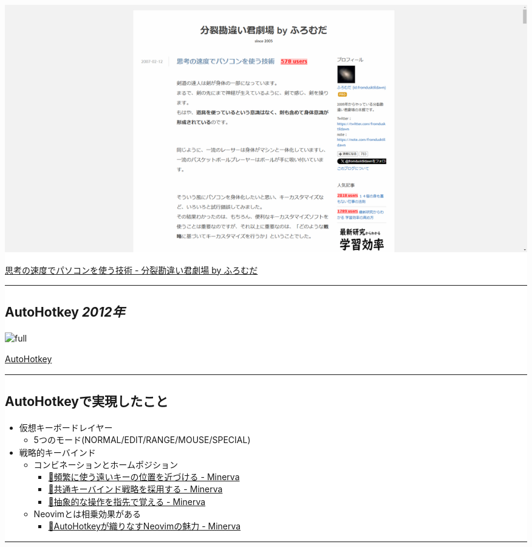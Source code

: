 ![full](./resources/2024-12-26_23h13_31.png)

<footer>

[思考の速度でパソコンを使う技術 \- 分裂勘違い君劇場 by ふろむだ](https://www.furomuda.com/entry/20070212/1171244226)

</footer>

---

## AutoHotkey _2012年_

![full](./resources/2024-12-26-23-17-15.avif)

<footer>

[AutoHotkey](https://www.autohotkey.com/)

</footer>

---

## AutoHotkeyで実現したこと

- 仮想キーボードレイヤー
  - 5つのモード(NORMAL/EDIT/RANGE/MOUSE/SPECIAL)
- 戦略的キーバインド
  - コンビネーションとホームポジション
    - [📗頻繁に使う遠いキーの位置を近づける \- Minerva](https://minerva.mamansoft.net/%F0%9F%93%97Productivity%E3%82%92%E4%B8%8A%E3%81%92%E3%82%8B%E3%81%9F%E3%82%81%E3%81%AB%E5%A4%A7%E5%88%87%E3%81%AA100%E3%81%AE%E3%81%93%E3%81%A8/%F0%9F%93%97%E9%A0%BB%E7%B9%81%E3%81%AB%E4%BD%BF%E3%81%86%E9%81%A0%E3%81%84%E3%82%AD%E3%83%BC%E3%81%AE%E4%BD%8D%E7%BD%AE%E3%82%92%E8%BF%91%E3%81%A5%E3%81%91%E3%82%8B)
    - [📗共通キーバインド戦略を採用する \- Minerva](https://minerva.mamansoft.net/%F0%9F%93%97Productivity%E3%82%92%E4%B8%8A%E3%81%92%E3%82%8B%E3%81%9F%E3%82%81%E3%81%AB%E5%A4%A7%E5%88%87%E3%81%AA100%E3%81%AE%E3%81%93%E3%81%A8/%F0%9F%93%97%E5%85%B1%E9%80%9A%E3%82%AD%E3%83%BC%E3%83%90%E3%82%A4%E3%83%B3%E3%83%89%E6%88%A6%E7%95%A5%E3%82%92%E6%8E%A1%E7%94%A8%E3%81%99%E3%82%8B)
    - [📗抽象的な操作を指先で覚える \- Minerva](https://minerva.mamansoft.net/%F0%9F%93%97Productivity%E3%82%92%E4%B8%8A%E3%81%92%E3%82%8B%E3%81%9F%E3%82%81%E3%81%AB%E5%A4%A7%E5%88%87%E3%81%AA100%E3%81%AE%E3%81%93%E3%81%A8/%F0%9F%93%97%E6%8A%BD%E8%B1%A1%E7%9A%84%E3%81%AA%E6%93%8D%E4%BD%9C%E3%82%92%E6%8C%87%E5%85%88%E3%81%A7%E8%A6%9A%E3%81%88%E3%82%8B)
  - Neovimとは相乗効果がある
    - [📘AutoHotkeyが織りなすNeovimの魅力 \- Minerva](https://minerva.mamansoft.net/%F0%9F%93%98Articles/%F0%9F%93%98AutoHotkey%E3%81%8C%E7%B9%94%E3%82%8A%E3%81%AA%E3%81%99Neovim%E3%81%AE%E9%AD%85%E5%8A%9B)

---